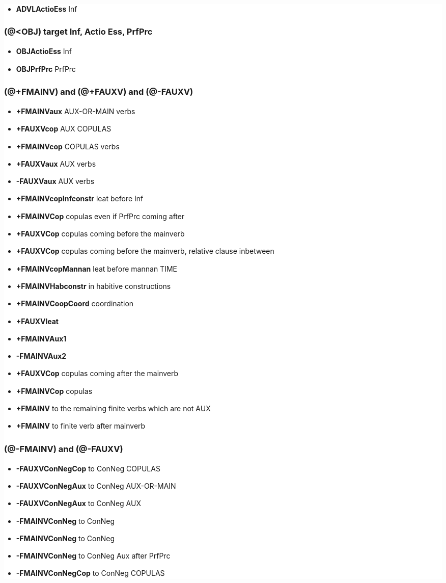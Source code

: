 * **ADVLActioEss** Inf 		

### (@<OBJ)  target Inf, Actio Ess, PrfPrc 

* **OBJActioEss** Inf 		

* **OBJPrfPrc** PrfPrc 			

### (@+FMAINV) and (@+FAUXV) and (@-FAUXV)

* **+FMAINVaux** AUX-OR-MAIN verbs     

* **+FAUXVcop** AUX  COPULAS     

* **+FMAINVcop** COPULAS verbs     

* **+FAUXVaux** AUX  verbs     

* **-FAUXVaux** AUX verbs     

* **+FMAINVcopInfconstr** leat before Inf     

* **+FMAINVCop**  copulas even if PrfPrc coming after

* **+FAUXVCop**  copulas coming before the mainverb

* **+FAUXVCop**  copulas coming before the mainverb, relative clause inbetween

* **+FMAINVcopMannan**  leat before mannan TIME     

* **+FMAINVHabconstr**  in habitive constructions    

* **+FMAINVCoopCoord** coordination  

* **+FAUXVleat**  

* **+FMAINVAux1**  

* **-FMAINVAux2**  

* **+FAUXVCop**  copulas coming after the mainverb

* **+FMAINVCop**  copulas 	

* **+FMAINV**  to the remaining finite verbs which are not AUX    

* **+FMAINV**  to finite verb after mainverb

### (@-FMAINV) and (@-FAUXV)

* **-FAUXVConNegCop**  to ConNeg COPULAS   

* **-FAUXVConNegAux**  to ConNeg AUX-OR-MAIN   

* **-FAUXVConNegAux**  to ConNeg AUX   

* **-FMAINVConNeg**  to ConNeg   

* **-FMAINVConNeg**  to ConNeg

* **-FMAINVConNeg**  to ConNeg Aux after PrfPrc

* **-FMAINVConNegCop**  to ConNeg COPULAS   
